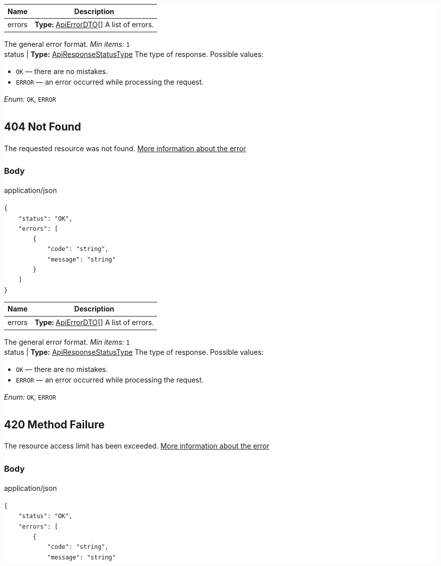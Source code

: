 **Name** |  **Description**  
---|---  
errors |  **Type:** [ApiErrorDTO](https://yandex.ru/dev/market/partner-api/doc/en/reference/supply-requests/en/reference/supply-requests/getSupplyRequestItems#apierrordto)[] A list of errors.  
The general error format. _Min items:_ `1`  
status |  **Type:** [ApiResponseStatusType](https://yandex.ru/dev/market/partner-api/doc/en/reference/supply-requests/en/reference/supply-requests/getSupplyRequestItems#apiresponsestatustype) The type of response. Possible values:
  * `OK` — there are no mistakes.
  * `ERROR` — an error occurred while processing the request.

_Enum:_ `OK`, `ERROR`  
##  [](https://yandex.ru/dev/market/partner-api/doc/en/reference/supply-requests/en/reference/supply-requests/getSupplyRequestItems#404-not-found)404 Not Found
The requested resource was not found. [More information about the error](https://yandex.ru/dev/market/partner-api/doc/en/reference/supply-requests/en/concepts/error-codes#404)
###  [](https://yandex.ru/dev/market/partner-api/doc/en/reference/supply-requests/en/reference/supply-requests/getSupplyRequestItems#body5)Body
application/json
```
{
    "status": "OK",
    "errors": [
        {
            "code": "string",
            "message": "string"
        }
    ]
}

```

**Name** |  **Description**  
---|---  
errors |  **Type:** [ApiErrorDTO](https://yandex.ru/dev/market/partner-api/doc/en/reference/supply-requests/en/reference/supply-requests/getSupplyRequestItems#apierrordto)[] A list of errors.  
The general error format. _Min items:_ `1`  
status |  **Type:** [ApiResponseStatusType](https://yandex.ru/dev/market/partner-api/doc/en/reference/supply-requests/en/reference/supply-requests/getSupplyRequestItems#apiresponsestatustype) The type of response. Possible values:
  * `OK` — there are no mistakes.
  * `ERROR` — an error occurred while processing the request.

_Enum:_ `OK`, `ERROR`  
##  [](https://yandex.ru/dev/market/partner-api/doc/en/reference/supply-requests/en/reference/supply-requests/getSupplyRequestItems#420-method-failure)420 Method Failure
The resource access limit has been exceeded. [More information about the error](https://yandex.ru/dev/market/partner-api/doc/en/reference/supply-requests/en/concepts/error-codes#420)
###  [](https://yandex.ru/dev/market/partner-api/doc/en/reference/supply-requests/en/reference/supply-requests/getSupplyRequestItems#body6)Body
application/json
```
{
    "status": "OK",
    "errors": [
        {
            "code": "string",
            "message": "string"
```